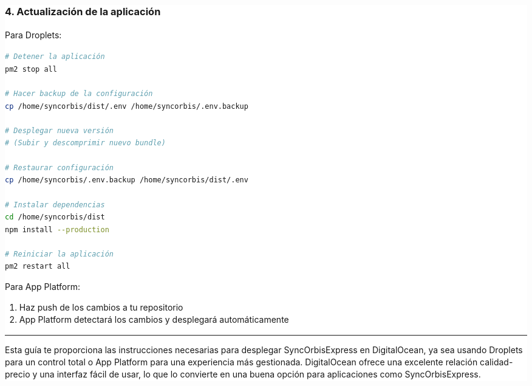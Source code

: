 ### 4. Actualización de la aplicación

Para Droplets:
```bash
# Detener la aplicación
pm2 stop all

# Hacer backup de la configuración
cp /home/syncorbis/dist/.env /home/syncorbis/.env.backup

# Desplegar nueva versión
# (Subir y descomprimir nuevo bundle)

# Restaurar configuración
cp /home/syncorbis/.env.backup /home/syncorbis/dist/.env

# Instalar dependencias
cd /home/syncorbis/dist
npm install --production

# Reiniciar la aplicación
pm2 restart all
```

Para App Platform:
1. Haz push de los cambios a tu repositorio
2. App Platform detectará los cambios y desplegará automáticamente

---

Esta guía te proporciona las instrucciones necesarias para desplegar SyncOrbisExpress en DigitalOcean, ya sea usando Droplets para un control total o App Platform para una experiencia más gestionada. DigitalOcean ofrece una excelente relación calidad-precio y una interfaz fácil de usar, lo que lo convierte en una buena opción para aplicaciones como SyncOrbisExpress.

